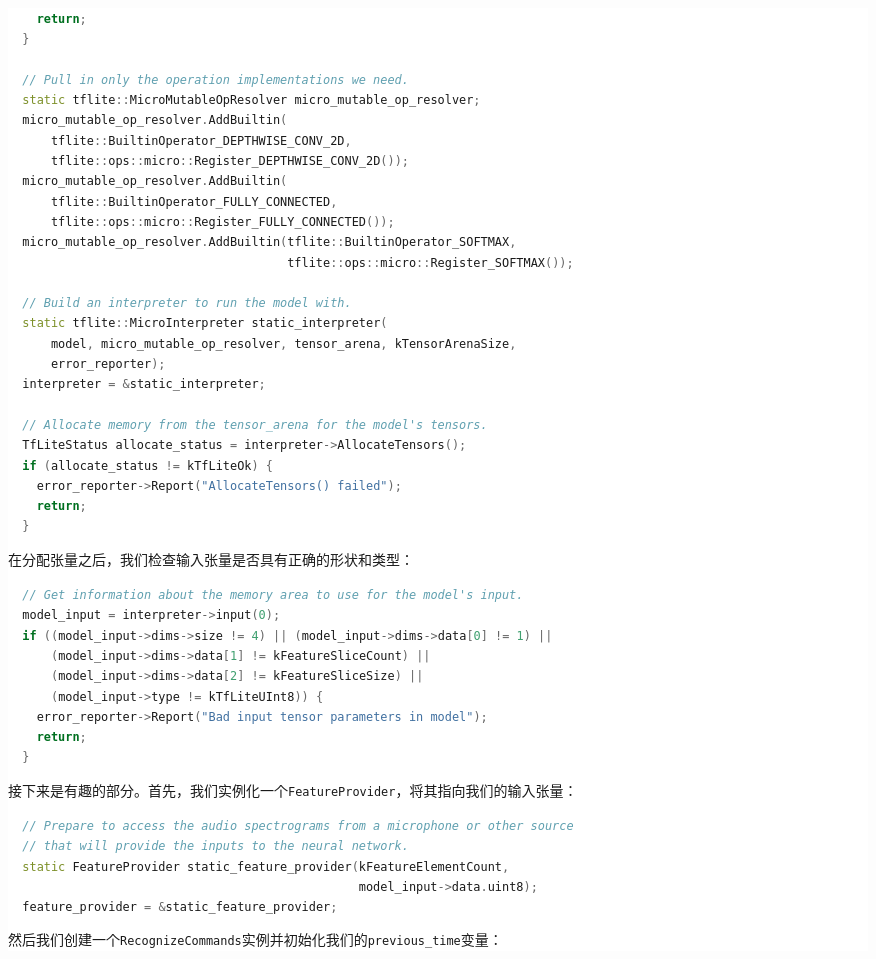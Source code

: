 ```cpp
    return;
  }

  // Pull in only the operation implementations we need.
  static tflite::MicroMutableOpResolver micro_mutable_op_resolver;
  micro_mutable_op_resolver.AddBuiltin(
      tflite::BuiltinOperator_DEPTHWISE_CONV_2D,
      tflite::ops::micro::Register_DEPTHWISE_CONV_2D());
  micro_mutable_op_resolver.AddBuiltin(
      tflite::BuiltinOperator_FULLY_CONNECTED,
      tflite::ops::micro::Register_FULLY_CONNECTED());
  micro_mutable_op_resolver.AddBuiltin(tflite::BuiltinOperator_SOFTMAX,
                                       tflite::ops::micro::Register_SOFTMAX());

  // Build an interpreter to run the model with.
  static tflite::MicroInterpreter static_interpreter(
      model, micro_mutable_op_resolver, tensor_arena, kTensorArenaSize,
      error_reporter);
  interpreter = &static_interpreter;

  // Allocate memory from the tensor_arena for the model's tensors.
  TfLiteStatus allocate_status = interpreter->AllocateTensors();
  if (allocate_status != kTfLiteOk) {
    error_reporter->Report("AllocateTensors() failed");
    return;
  }
```

在分配张量之后，我们检查输入张量是否具有正确的形状和类型：

```cpp
  // Get information about the memory area to use for the model's input.
  model_input = interpreter->input(0);
  if ((model_input->dims->size != 4) || (model_input->dims->data[0] != 1) ||
      (model_input->dims->data[1] != kFeatureSliceCount) ||
      (model_input->dims->data[2] != kFeatureSliceSize) ||
      (model_input->type != kTfLiteUInt8)) {
    error_reporter->Report("Bad input tensor parameters in model");
    return;
  }
```

接下来是有趣的部分。首先，我们实例化一个`FeatureProvider`，将其指向我们的输入张量：

```cpp
  // Prepare to access the audio spectrograms from a microphone or other source
  // that will provide the inputs to the neural network.
  static FeatureProvider static_feature_provider(kFeatureElementCount,
                                                 model_input->data.uint8);
  feature_provider = &static_feature_provider;
```

然后我们创建一个`RecognizeCommands`实例并初始化我们的`previous_time`变量：
